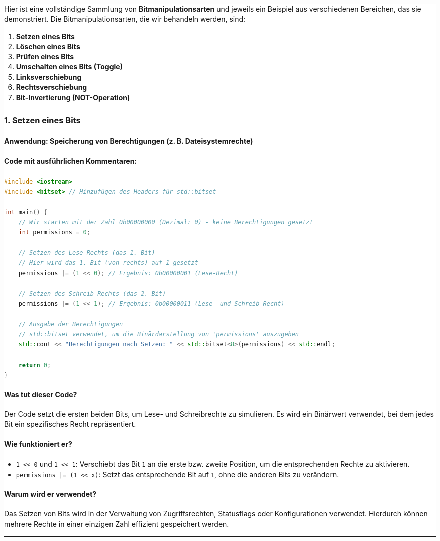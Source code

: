 Hier ist eine vollständige Sammlung von **Bitmanipulationsarten** und jeweils ein Beispiel aus verschiedenen Bereichen, das sie demonstriert. Die Bitmanipulationsarten, die wir behandeln werden, sind:

1. **Setzen eines Bits**
2. **Löschen eines Bits**
3. **Prüfen eines Bits**
4. **Umschalten eines Bits (Toggle)**
5. **Linksverschiebung**
6. **Rechtsverschiebung**
7. **Bit-Invertierung (NOT-Operation)**

### 1. **Setzen eines Bits**
#### Anwendung: **Speicherung von Berechtigungen (z. B. Dateisystemrechte)**

#### **Code mit ausführlichen Kommentaren:**
```cpp
#include <iostream>
#include <bitset> // Hinzufügen des Headers für std::bitset

int main() {
    // Wir starten mit der Zahl 0b00000000 (Dezimal: 0) - keine Berechtigungen gesetzt
    int permissions = 0;

    // Setzen des Lese-Rechts (das 1. Bit)
    // Hier wird das 1. Bit (von rechts) auf 1 gesetzt
    permissions |= (1 << 0); // Ergebnis: 0b00000001 (Lese-Recht)

    // Setzen des Schreib-Rechts (das 2. Bit)
    permissions |= (1 << 1); // Ergebnis: 0b00000011 (Lese- und Schreib-Recht)

    // Ausgabe der Berechtigungen
    // std::bitset verwendet, um die Binärdarstellung von 'permissions' auszugeben
    std::cout << "Berechtigungen nach Setzen: " << std::bitset<8>(permissions) << std::endl;

    return 0;
}

```

#### **Was tut dieser Code?**
Der Code setzt die ersten beiden Bits, um Lese- und Schreibrechte zu simulieren. Es wird ein Binärwert verwendet, bei dem jedes Bit ein spezifisches Recht repräsentiert.

#### **Wie funktioniert er?**
- `1 << 0` und `1 << 1`: Verschiebt das Bit `1` an die erste bzw. zweite Position, um die entsprechenden Rechte zu aktivieren.
- `permissions |= (1 << x)`: Setzt das entsprechende Bit auf `1`, ohne die anderen Bits zu verändern.

#### **Warum wird er verwendet?**
Das Setzen von Bits wird in der Verwaltung von Zugriffsrechten, Statusflags oder Konfigurationen verwendet. Hierdurch können mehrere Rechte in einer einzigen Zahl effizient gespeichert werden.

---